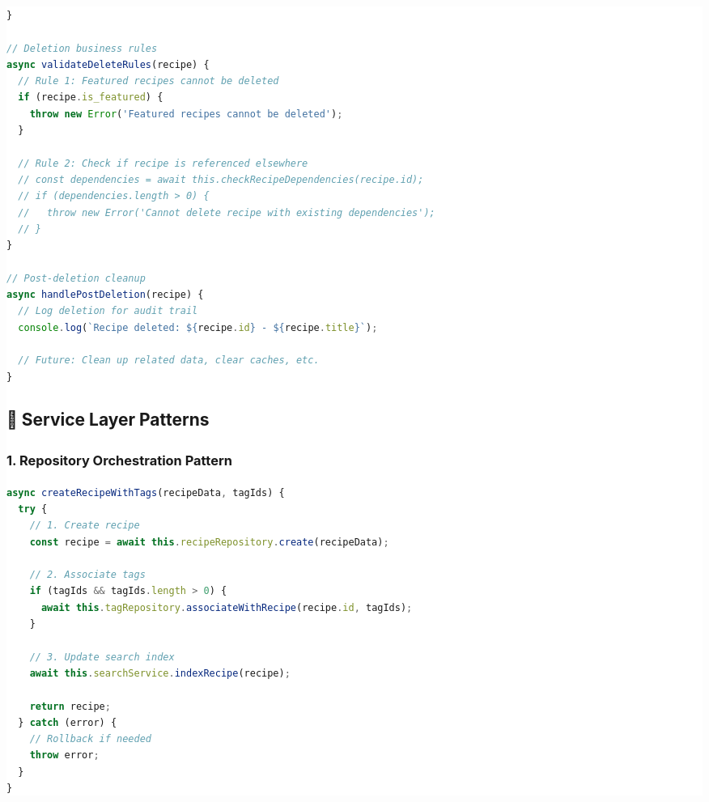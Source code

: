 ```javascript
}

// Deletion business rules
async validateDeleteRules(recipe) {
  // Rule 1: Featured recipes cannot be deleted
  if (recipe.is_featured) {
    throw new Error('Featured recipes cannot be deleted');
  }
  
  // Rule 2: Check if recipe is referenced elsewhere
  // const dependencies = await this.checkRecipeDependencies(recipe.id);
  // if (dependencies.length > 0) {
  //   throw new Error('Cannot delete recipe with existing dependencies');
  // }
}

// Post-deletion cleanup
async handlePostDeletion(recipe) {
  // Log deletion for audit trail
  console.log(`Recipe deleted: ${recipe.id} - ${recipe.title}`);
  
  // Future: Clean up related data, clear caches, etc.
}
```

## 🔄 Service Layer Patterns

### **1. Repository Orchestration Pattern**
```javascript
async createRecipeWithTags(recipeData, tagIds) {
  try {
    // 1. Create recipe
    const recipe = await this.recipeRepository.create(recipeData);
    
    // 2. Associate tags
    if (tagIds && tagIds.length > 0) {
      await this.tagRepository.associateWithRecipe(recipe.id, tagIds);
    }
    
    // 3. Update search index
    await this.searchService.indexRecipe(recipe);
    
    return recipe;
  } catch (error) {
    // Rollback if needed
    throw error;
  }
}
```
